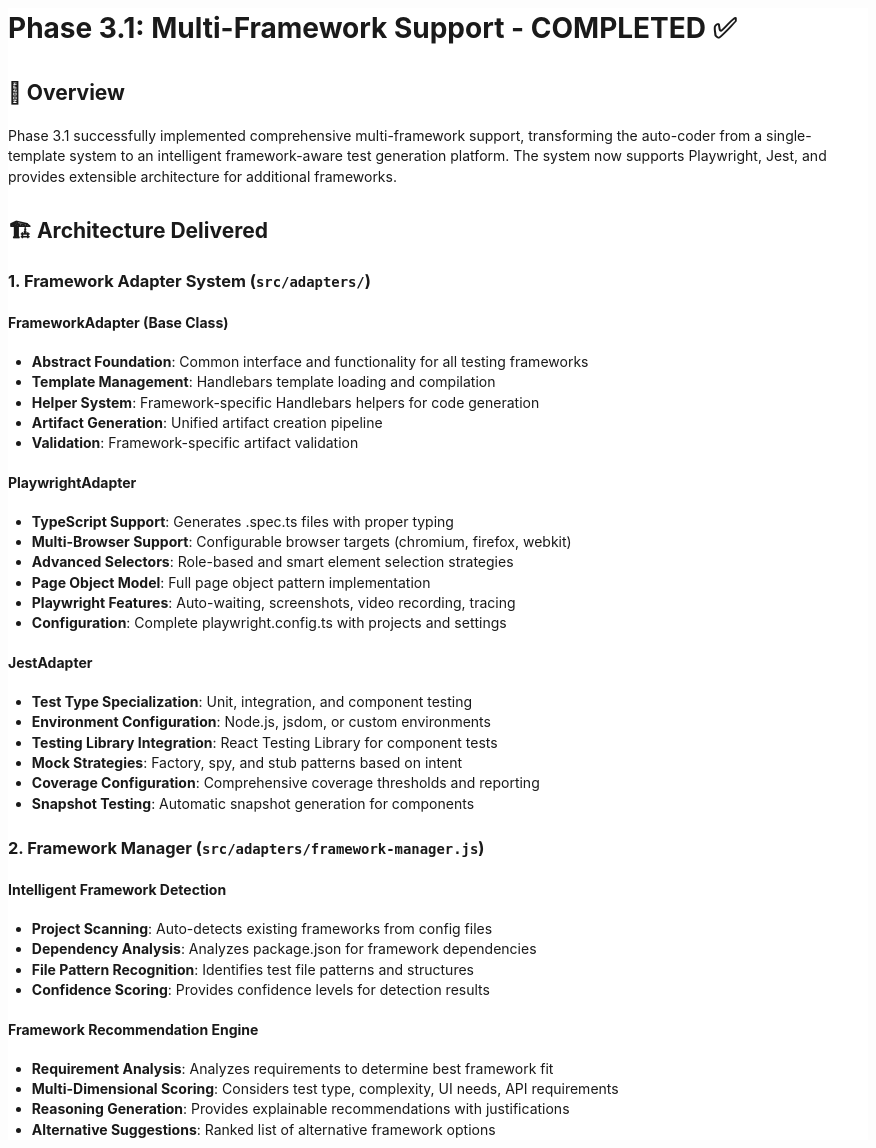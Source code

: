 # Phase 3.1: Multi-Framework Support - COMPLETED ✅

## 🎯 Overview

Phase 3.1 successfully implemented comprehensive multi-framework support, transforming the auto-coder from a single-template system to an intelligent framework-aware test generation platform. The system now supports Playwright, Jest, and provides extensible architecture for additional frameworks.

## 🏗️ Architecture Delivered

### 1. Framework Adapter System (`src/adapters/`)

#### **FrameworkAdapter (Base Class)**

- **Abstract Foundation**: Common interface and functionality for all testing frameworks
- **Template Management**: Handlebars template loading and compilation
- **Helper System**: Framework-specific Handlebars helpers for code generation
- **Artifact Generation**: Unified artifact creation pipeline
- **Validation**: Framework-specific artifact validation

#### **PlaywrightAdapter**

- **TypeScript Support**: Generates .spec.ts files with proper typing
- **Multi-Browser Support**: Configurable browser targets (chromium, firefox, webkit)
- **Advanced Selectors**: Role-based and smart element selection strategies
- **Page Object Model**: Full page object pattern implementation
- **Playwright Features**: Auto-waiting, screenshots, video recording, tracing
- **Configuration**: Complete playwright.config.ts with projects and settings

#### **JestAdapter**

- **Test Type Specialization**: Unit, integration, and component testing
- **Environment Configuration**: Node.js, jsdom, or custom environments
- **Testing Library Integration**: React Testing Library for component tests
- **Mock Strategies**: Factory, spy, and stub patterns based on intent
- **Coverage Configuration**: Comprehensive coverage thresholds and reporting
- **Snapshot Testing**: Automatic snapshot generation for components

### 2. Framework Manager (`src/adapters/framework-manager.js`)

#### **Intelligent Framework Detection**

- **Project Scanning**: Auto-detects existing frameworks from config files
- **Dependency Analysis**: Analyzes package.json for framework dependencies
- **File Pattern Recognition**: Identifies test file patterns and structures
- **Confidence Scoring**: Provides confidence levels for detection results

#### **Framework Recommendation Engine**

- **Requirement Analysis**: Analyzes requirements to determine best framework fit
- **Multi-Dimensional Scoring**: Considers test type, complexity, UI needs, API requirements
- **Reasoning Generation**: Provides explainable recommendations with justifications
- **Alternative Suggestions**: Ranked list of alternative framework options
